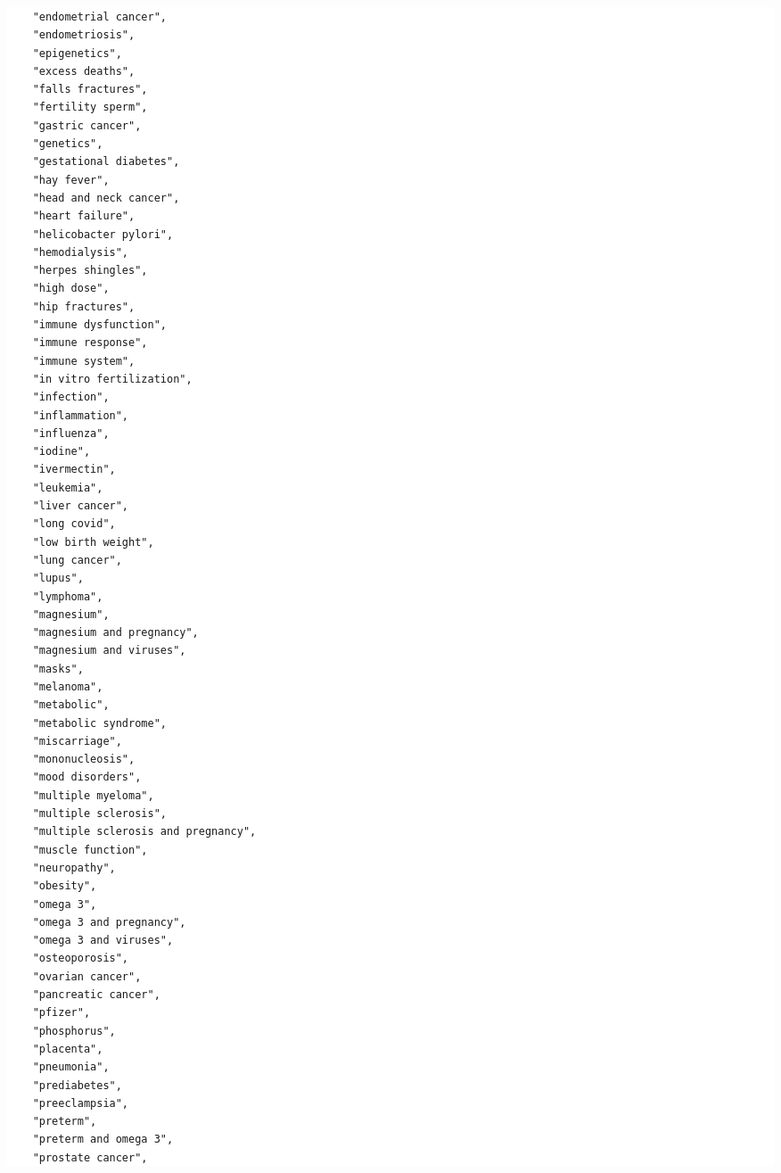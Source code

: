         "endometrial cancer",
        "endometriosis",
        "epigenetics",
        "excess deaths",
        "falls fractures",
        "fertility sperm",
        "gastric cancer",
        "genetics",
        "gestational diabetes",
        "hay fever",
        "head and neck cancer",
        "heart failure",
        "helicobacter pylori",
        "hemodialysis",
        "herpes shingles",
        "high dose",
        "hip fractures",
        "immune dysfunction",
        "immune response",
        "immune system",
        "in vitro fertilization",
        "infection",
        "inflammation",
        "influenza",
        "iodine",
        "ivermectin",
        "leukemia",
        "liver cancer",
        "long covid",
        "low birth weight",
        "lung cancer",
        "lupus",
        "lymphoma",
        "magnesium",
        "magnesium and pregnancy",
        "magnesium and viruses",
        "masks",
        "melanoma",
        "metabolic",
        "metabolic syndrome",
        "miscarriage",
        "mononucleosis",
        "mood disorders",
        "multiple myeloma",
        "multiple sclerosis",
        "multiple sclerosis and pregnancy",
        "muscle function",
        "neuropathy",
        "obesity",
        "omega 3",
        "omega 3 and pregnancy",
        "omega 3 and viruses",
        "osteoporosis",
        "ovarian cancer",
        "pancreatic cancer",
        "pfizer",
        "phosphorus",
        "placenta",
        "pneumonia",
        "prediabetes",
        "preeclampsia",
        "preterm",
        "preterm and omega 3",
        "prostate cancer",